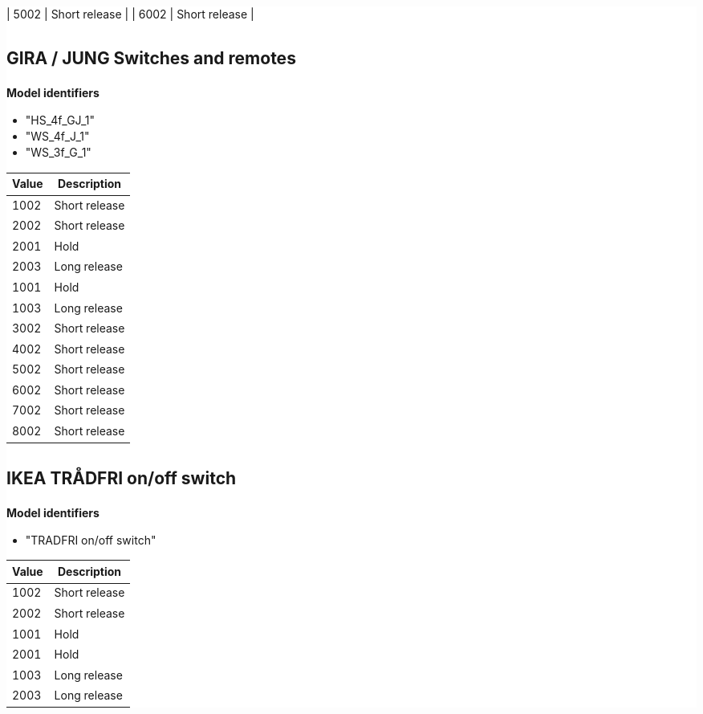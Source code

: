 |           5002 | Short release                      |
|           6002 | Short release                      |


## GIRA / JUNG Switches and remotes

**Model identifiers**


<ul class="value-list">
<li>"HS_4f_GJ_1"</li>
<li>"WS_4f_J_1"</li>
<li>"WS_3f_G_1"</li>
</ul>

| Value          | Description                        |
|----------------|------------------------------------|
|           1002 | Short release                      |
|           2002 | Short release                      |
|           2001 | Hold                               |
|           2003 | Long release                       |
|           1001 | Hold                               |
|           1003 | Long release                       |
|           3002 | Short release                      |
|           4002 | Short release                      |
|           5002 | Short release                      |
|           6002 | Short release                      |
|           7002 | Short release                      |
|           8002 | Short release                      |


## IKEA TRÅDFRI on/off switch

**Model identifiers**


<ul class="value-list">
<li>"TRADFRI on/off switch"</li>
</ul>

| Value          | Description                        |
|----------------|------------------------------------|
|           1002 | Short release                      |
|           2002 | Short release                      |
|           1001 | Hold                               |
|           2001 | Hold                               |
|           1003 | Long release                       |
|           2003 | Long release                       |
